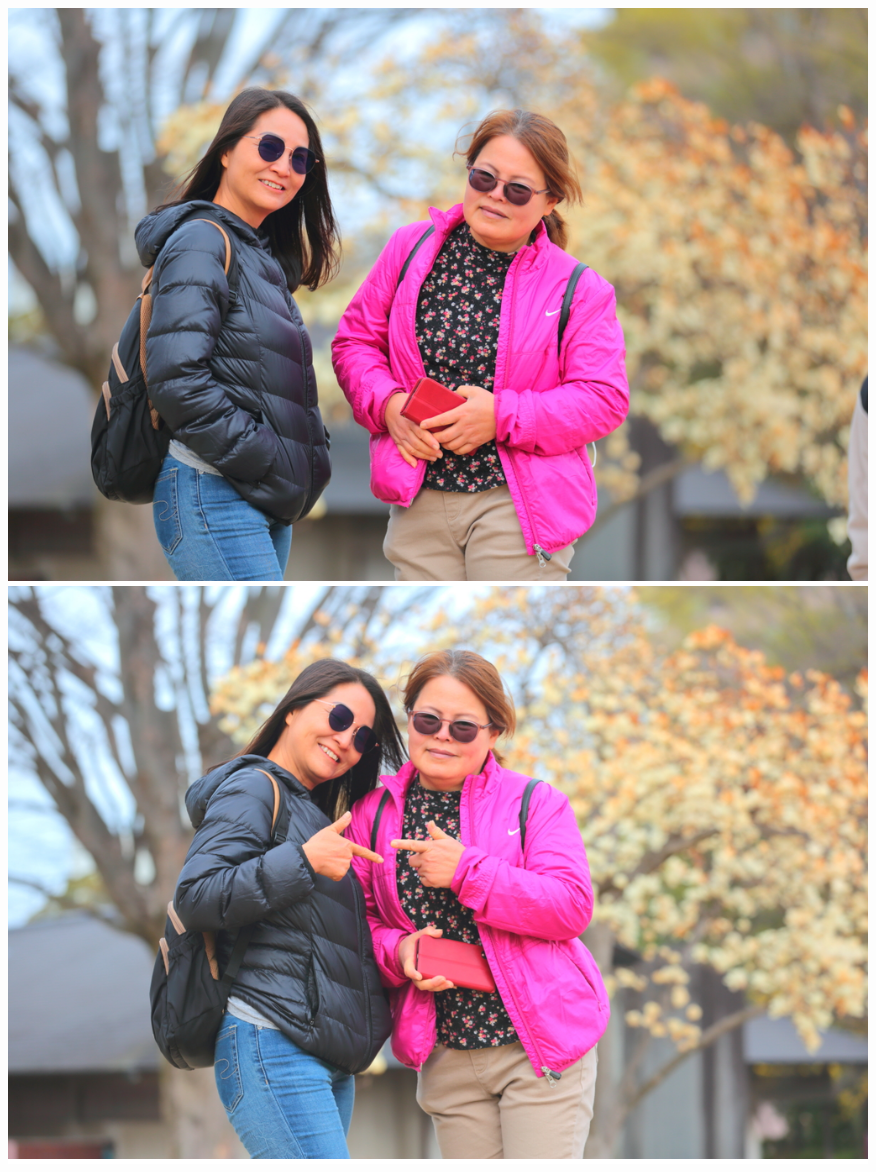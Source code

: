 <a href="20240324_028.JPG" data-lightbox="abc"><img src="20240324_028.JPG" alt="サンプル画像" width="900" /></a>
<a href="20240324_029.JPG" data-lightbox="abc"><img src="20240324_029.JPG" alt="サンプル画像" width="900" /></a>